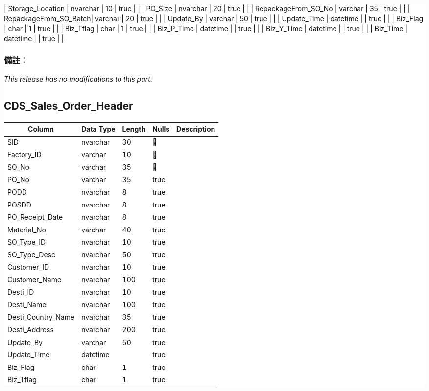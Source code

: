 | Storage_Location      | nvarchar  | 10     | true  |             |
| PO_Size               | nvarchar  | 20     | true  |             |
| RepackageFrom_SO_No   | varchar   | 35     | true  |             |
| RepackageFrom_SO_Batch| varchar   | 20     | true  |             |
| Update_By             | varchar   | 50     | true  |             |
| Update_Time           | datetime  |        | true  |             |
| Biz_Flag              | char      | 1      | true  |             |
| Biz_Tflag             | char      | 1      | true  |             |
| Biz_P_Time            | datetime  |        | true  |             |
| Biz_Y_Time            | datetime  |        | true  |             |
| Biz_Time              | datetime  |        | true  |             |

### 備註：
*This release has no modifications to this part.*



<span id="CDS_Sales_Order_Header"> </span>
## CDS_Sales_Order_Header
| Column                | Data Type | Length | Nulls | Description |
| --------------------- | --------- | ------ | ----- | ----------- |
| SID                   | nvarchar  | 30     | :key: |             |
| Factory_ID            | varchar   | 10     | :key: |             |
| SO_No                 | varchar   | 35     | :key: |             |
| PO_No                 | varchar   | 35     | true  |             |
| PODD                  | nvarchar  | 8      | true  |             |
| POSDD                 | nvarchar  | 8      | true  |             |
| PO_Receipt_Date       | nvarchar  | 8      | true  |             |
| Material_No           | varchar   | 40     | true  |             |
| SO_Type_ID            | nvarchar  | 10     | true  |             |
| SO_Type_Desc          | nvarchar  | 50     | true  |             |
| Customer_ID           | nvarchar  | 10     | true  |             |
| Customer_Name         | nvarchar  | 100    | true  |             |
| Desti_ID              | nvarchar  | 10     | true  |             |
| Desti_Name            | nvarchar  | 100    | true  |             |
| Desti_Country_Name    | nvarchar  | 35     | true  |             |
| Desti_Address         | nvarchar  | 200    | true  |             |
| Update_By             | varchar   | 50     | true  |             |
| Update_Time           | datetime  |        | true  |             |
| Biz_Flag              | char      | 1      | true  |             |
| Biz_Tflag             | char      | 1      | true  |             |
